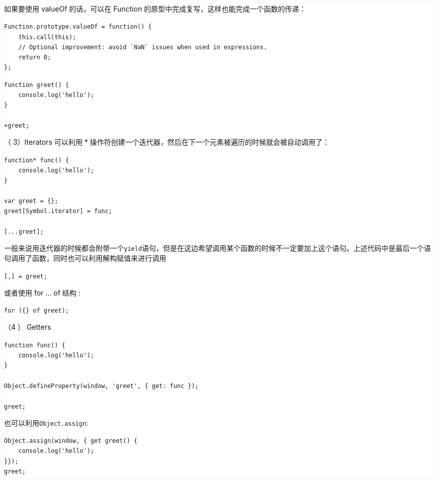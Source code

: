如果要使用 valueOf 的话，可以在 Function 的原型中完成复写，这样也能完成一个函数的传递：

```
Function.prototype.valueOf = function() {
    this.call(this);
    // Optional improvement: avoid `NaN` issues when used in expressions.
    return 0;
};
```

```
function greet() {
    console.log('hello');
}

+greet;
```

（ 3）Iterators 可以利用 \* 操作符创建一个迭代器，然后在下一个元素被遍历的时候就会被自动调用了：

```
function* func() {
    console.log('hello');
}

var greet = {};
greet[Symbol.iterator] = func;

[...greet];
```

一般来说用迭代器的时候都会附带一个`yield`语句，但是在这边希望调用某个函数的时候不一定要加上这个语句。上述代码中是最后一个语句调用了函数，同时也可以利用解构赋值来进行调用

```
[,] = greet;
```

或者使用 for ... of 结构 :

```
for ({} of greet);
```

（4 ） Getters

```
function func() {
    console.log('hello');
}

Object.defineProperty(window, 'greet', { get: func });

greet;
```

也可以利用`Object.assign`:

```
Object.assign(window, { get greet() {
    console.log('hello');
}});
greet;
```
